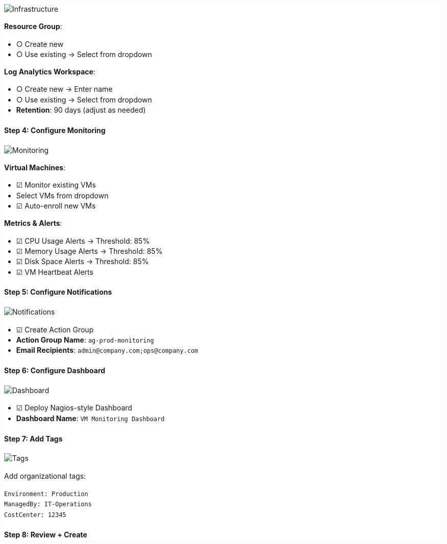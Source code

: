 ![Infrastructure](../images/portal-step2-infrastructure.png)

**Resource Group**:
- ○ Create new
- ○ Use existing → Select from dropdown

**Log Analytics Workspace**:
- ○ Create new → Enter name
- ○ Use existing → Select from dropdown
- **Retention**: 90 days (adjust as needed)

#### Step 4: Configure Monitoring

![Monitoring](../images/portal-step3-monitoring.png)

**Virtual Machines**:
- ☑ Monitor existing VMs
- Select VMs from dropdown
- ☑ Auto-enroll new VMs

**Metrics & Alerts**:
- ☑ CPU Usage Alerts → Threshold: 85%
- ☑ Memory Usage Alerts → Threshold: 85%
- ☑ Disk Space Alerts → Threshold: 85%
- ☑ VM Heartbeat Alerts

#### Step 5: Configure Notifications

![Notifications](../images/portal-step4-notifications.png)

- ☑ Create Action Group
- **Action Group Name**: `ag-prod-monitoring`
- **Email Recipients**: `admin@company.com;ops@company.com`

#### Step 6: Configure Dashboard

![Dashboard](../images/portal-step5-dashboard.png)

- ☑ Deploy Nagios-style Dashboard
- **Dashboard Name**: `VM Monitoring Dashboard`

#### Step 7: Add Tags

![Tags](../images/portal-step6-tags.png)

Add organizational tags:
```
Environment: Production
ManagedBy: IT-Operations
CostCenter: 12345
```

#### Step 8: Review + Create
